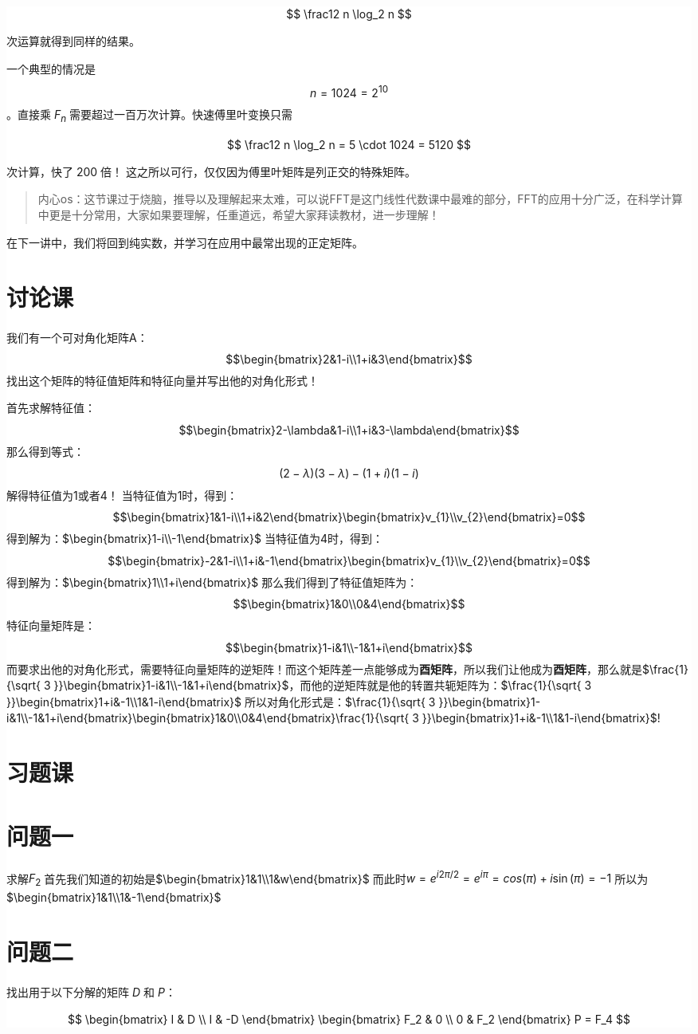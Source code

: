 $$
\frac12 n \log_2 n
$$

次运算就得到同样的结果。

一个典型的情况是 $$n = 1024 = 2^{10}$$。直接乘 $F_n$ 需要超过一百万次计算。快速傅里叶变换只需

$$
\frac12 n \log_2 n = 5 \cdot 1024 = 5120
$$

次计算，快了 $200$ 倍！
这之所以可行，仅仅因为傅里叶矩阵是列正交的特殊矩阵。
>内心os：这节课过于烧脑，推导以及理解起来太难，可以说FFT是这门线性代数课中最难的部分，FFT的应用十分广泛，在科学计算中更是十分常用，大家如果要理解，任重道远，希望大家拜读教材，进一步理解！


在下一讲中，我们将回到纯实数，并学习在应用中最常出现的正定矩阵。

# 讨论课
我们有一个可对角化矩阵A：$$\begin{bmatrix}2&1-i\\1+i&3\end{bmatrix}$$
找出这个矩阵的特征值矩阵和特征向量并写出他的对角化形式！

首先求解特征值：$$\begin{bmatrix}2-\lambda&1-i\\1+i&3-\lambda\end{bmatrix}$$
那么得到等式：$$(2-\lambda)(3-\lambda)-(1+i)(1-i)$$
解得特征值为1或者4！
当特征值为1时，得到：$$\begin{bmatrix}1&1-i\\1+i&2\end{bmatrix}\begin{bmatrix}v_{1}\\v_{2}\end{bmatrix}=0$$
得到解为：$\begin{bmatrix}1-i\\-1\end{bmatrix}$
当特征值为4时，得到：$$\begin{bmatrix}-2&1-i\\1+i&-1\end{bmatrix}\begin{bmatrix}v_{1}\\v_{2}\end{bmatrix}=0$$
得到解为：$\begin{bmatrix}1\\1+i\end{bmatrix}$
那么我们得到了特征值矩阵为：$$\begin{bmatrix}1&0\\0&4\end{bmatrix}$$
特征向量矩阵是：$$\begin{bmatrix}1-i&1\\-1&1+i\end{bmatrix}$$
而要求出他的对角化形式，需要特征向量矩阵的逆矩阵！而这个矩阵差一点能够成为**酉矩阵**，所以我们让他成为**酉矩阵**，那么就是$\frac{1}{\sqrt{ 3 }}\begin{bmatrix}1-i&1\\-1&1+i\end{bmatrix}$，而他的逆矩阵就是他的转置共轭矩阵为：$\frac{1}{\sqrt{ 3 }}\begin{bmatrix}1+i&-1\\1&1-i\end{bmatrix}$
所以对角化形式是：$\frac{1}{\sqrt{ 3 }}\begin{bmatrix}1-i&1\\-1&1+i\end{bmatrix}\begin{bmatrix}1&0\\0&4\end{bmatrix}\frac{1}{\sqrt{ 3 }}\begin{bmatrix}1+i&-1\\1&1-i\end{bmatrix}$!

# 习题课
# 问题一
求解$F_{2}$
首先我们知道的初始是$\begin{bmatrix}1&1\\1&w\end{bmatrix}$
而此时$w=e^{i2\pi/2}=e^{i\pi}=cos(\pi)+i\sin(\pi)=-1$
所以为$\begin{bmatrix}1&1\\1&-1\end{bmatrix}$

# 问题二
找出用于以下分解的矩阵 $D$ 和 $P$：

$$
\begin{bmatrix} I & D \\ I & -D \end{bmatrix}
\begin{bmatrix} F_2 & 0 \\ 0 & F_2 \end{bmatrix} P
= F_4
$$
